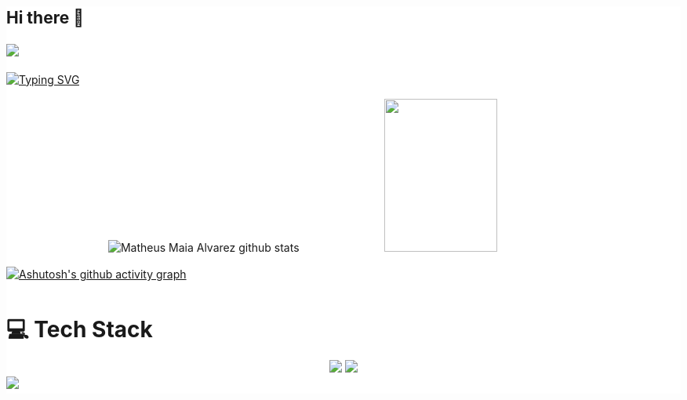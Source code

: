 ## Hi there 👋
<img width=100% src="https://capsule-render.vercel.app/api?type=waving&color=4c5e7f&height=120&section=header"/>
  
[![Typing SVG](https://readme-typing-svg.herokuapp.com/?color=00bfbf&size=35&center=true&vCenter=true&width=1000&lines=HELLO,+MY+NAME+is+eric+campos+;I'm+31+years+old;I+am+from+Bauru,+SP;I+study+Software+Enginnering;Be+Welcome!+:%29)](https://git.io/typing-svg) 

<div align="center">  
  <img width="49%" height="195px" src="https://github-readme-stats.vercel.app/api?username=ericcampos321&show_icons=true&count_private=true&hide_border=true&title_color=00bfbf&icon_color=00bfbf&text_color=c9d1d9&bg_color=0d1117" alt="Matheus Maia Alvarez github stats" /> 
  <img width="41%" height="195px" src="https://github-readme-stats.vercel.app/api/top-langs/?username=ericcampos321&layout=compact&hide_border=true&title_color=00bfbf&text_color=00bfbf&bg_color=0d1117" />
</div>

[![Ashutosh's github activity graph](https://github-readme-activity-graph.vercel.app/graph?username=ericcampos321&bg_color=000000&color=ffffff&line=27338b&point=f53232&area=true&hide_border=true)](https://github.com/ashutosh00710/github-readme-activity-graph)

# 💻 Tech Stack

<div align="center">
    <img src="https://skillicons.dev/icons?i=react,bootstrap,mui,html,css,vscode,github,tailwind,git,linux" />
    <img src="https://skillicons.dev/icons?i=nodejs,javascript,express,mongodb,nextjs" /><br>
</div>


<img width=100% src="https://capsule-render.vercel.app/api?type=waving&color=4c5e7f&height=120&section=footer"/>
